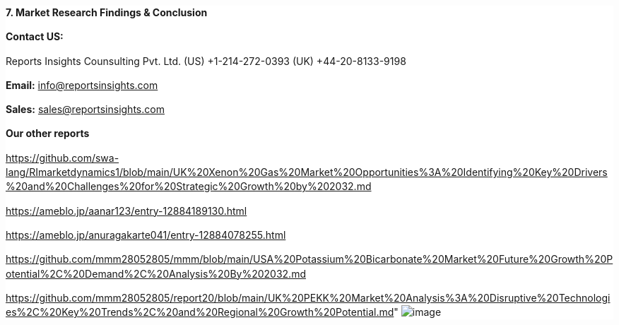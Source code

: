 <strong>7. Market Research Findings &amp; Conclusion</strong>

<strong>Contact US:</strong>

Reports Insights Counsulting Pvt. Ltd.
(US) +1-214-272-0393
(UK) +44-20-8133-9198
<p class=""""><b>Email:</b> <a href=mailto:info@reportsinsights.com>info@reportsinsights.com</a></p>
<p class=""""><b>Sales:</b> <a href=mailto:sales@reportsinsights.com>sales@reportsinsights.com</a></p>

<strong>Our other reports</strong>

<a href=https://github.com/swa-lang/RImarketdynamics1/blob/main/UK%20Xenon%20Gas%20Market%20Opportunities%3A%20Identifying%20Key%20Drivers%20and%20Challenges%20for%20Strategic%20Growth%20by%202032.md>https://github.com/swa-lang/RImarketdynamics1/blob/main/UK%20Xenon%20Gas%20Market%20Opportunities%3A%20Identifying%20Key%20Drivers%20and%20Challenges%20for%20Strategic%20Growth%20by%202032.md</a>

<a href=https://ameblo.jp/aanar123/entry-12884189130.html>https://ameblo.jp/aanar123/entry-12884189130.html</a>

<a href=https://ameblo.jp/anuragakarte041/entry-12884078255.html>https://ameblo.jp/anuragakarte041/entry-12884078255.html</a>

<a href=https://github.com/mmm28052805/mmm/blob/main/USA%20Potassium%20Bicarbonate%20Market%20Future%20Growth%20Potential%2C%20Demand%2C%20Analysis%20By%202032.md>https://github.com/mmm28052805/mmm/blob/main/USA%20Potassium%20Bicarbonate%20Market%20Future%20Growth%20Potential%2C%20Demand%2C%20Analysis%20By%202032.md</a>

<a href=https://github.com/mmm28052805/report20/blob/main/UK%20PEKK%20Market%20Analysis%3A%20Disruptive%20Technologies%2C%20Key%20Trends%2C%20and%20Regional%20Growth%20Potential.md>https://github.com/mmm28052805/report20/blob/main/UK%20PEKK%20Market%20Analysis%3A%20Disruptive%20Technologies%2C%20Key%20Trends%2C%20and%20Regional%20Growth%20Potential.md</a>"
![image](https://github.com/user-attachments/assets/17264ad0-560b-413a-ac44-b63f0c2a5796)

